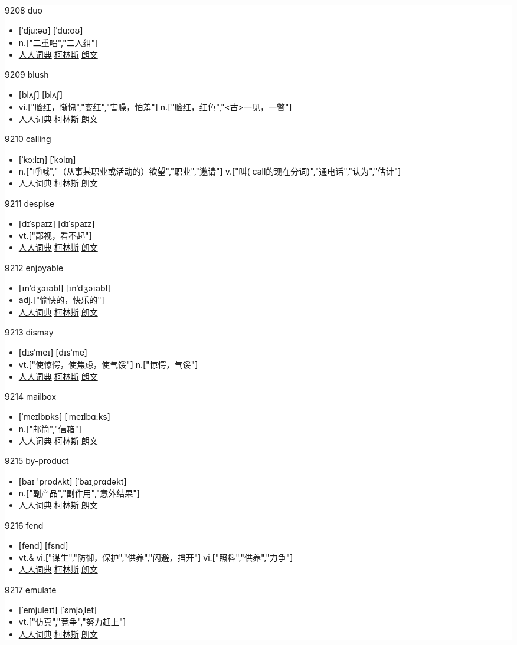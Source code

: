 9208 duo 
- [ˈdju:əʊ]  [ˈdu:oʊ] 
- n.["二重唱","二人组"]   
- [人人词典](https://www.91dict.com/words?w=duo) [柯林斯](https://www.collinsdictionary.com/zh/dictionary/english/duo) [朗文](https://www.ldoceonline.com/dictionary/duo) 

9209 blush 
- [blʌʃ]  [blʌʃ] 
- vi.["脸红，惭愧","变红","害臊，怕羞"]  n.["脸红，红色","<古>一见，一瞥"]   
- [人人词典](https://www.91dict.com/words?w=blush) [柯林斯](https://www.collinsdictionary.com/zh/dictionary/english/blush) [朗文](https://www.ldoceonline.com/dictionary/blush) 

9210 calling 
- [ˈkɔ:lɪŋ]  [ˈkɔlɪŋ] 
- n.["呼喊","（从事某职业或活动的）欲望","职业","邀请"]  v.["叫( call的现在分词)","通电话","认为","估计"]   
- [人人词典](https://www.91dict.com/words?w=calling) [柯林斯](https://www.collinsdictionary.com/zh/dictionary/english/calling) [朗文](https://www.ldoceonline.com/dictionary/calling) 

9211 despise 
- [dɪˈspaɪz]  [dɪˈspaɪz] 
- vt.["鄙视，看不起"]   
- [人人词典](https://www.91dict.com/words?w=despise) [柯林斯](https://www.collinsdictionary.com/zh/dictionary/english/despise) [朗文](https://www.ldoceonline.com/dictionary/despise) 

9212 enjoyable 
- [ɪnˈdʒɔɪəbl]  [ɪnˈdʒɔɪəbl] 
- adj.["愉快的，快乐的"]   
- [人人词典](https://www.91dict.com/words?w=enjoyable) [柯林斯](https://www.collinsdictionary.com/zh/dictionary/english/enjoyable) [朗文](https://www.ldoceonline.com/dictionary/enjoyable) 

9213 dismay 
- [dɪsˈmeɪ]  [dɪsˈme] 
- vt.["使惊愕，使焦虑，使气馁"]  n.["惊愕，气馁"]   
- [人人词典](https://www.91dict.com/words?w=dismay) [柯林斯](https://www.collinsdictionary.com/zh/dictionary/english/dismay) [朗文](https://www.ldoceonline.com/dictionary/dismay) 

9214 mailbox 
- [ˈmeɪlbɒks]  [ˈmeɪlbɑ:ks] 
- n.["邮筒","信箱"]   
- [人人词典](https://www.91dict.com/words?w=mailbox) [柯林斯](https://www.collinsdictionary.com/zh/dictionary/english/mailbox) [朗文](https://www.ldoceonline.com/dictionary/mailbox) 

9215 by-product 
- [baɪ 'prɒdʌkt]  [ˈbaɪˌprɑdəkt] 
- n.["副产品","副作用","意外结果"]   
- [人人词典](https://www.91dict.com/words?w=by-product) [柯林斯](https://www.collinsdictionary.com/zh/dictionary/english/by-product) [朗文](https://www.ldoceonline.com/dictionary/by-product) 

9216 fend 
- [fend]  [fɛnd] 
- vt.& vi.["谋生","防御，保护","供养","闪避，挡开"]  vi.["照料","供养","力争"]   
- [人人词典](https://www.91dict.com/words?w=fend) [柯林斯](https://www.collinsdictionary.com/zh/dictionary/english/fend) [朗文](https://www.ldoceonline.com/dictionary/fend) 

9217 emulate 
- [ˈemjuleɪt]  [ˈɛmjəˌlet] 
- vt.["仿真","竞争","努力赶上"]   
- [人人词典](https://www.91dict.com/words?w=emulate) [柯林斯](https://www.collinsdictionary.com/zh/dictionary/english/emulate) [朗文](https://www.ldoceonline.com/dictionary/emulate) 
